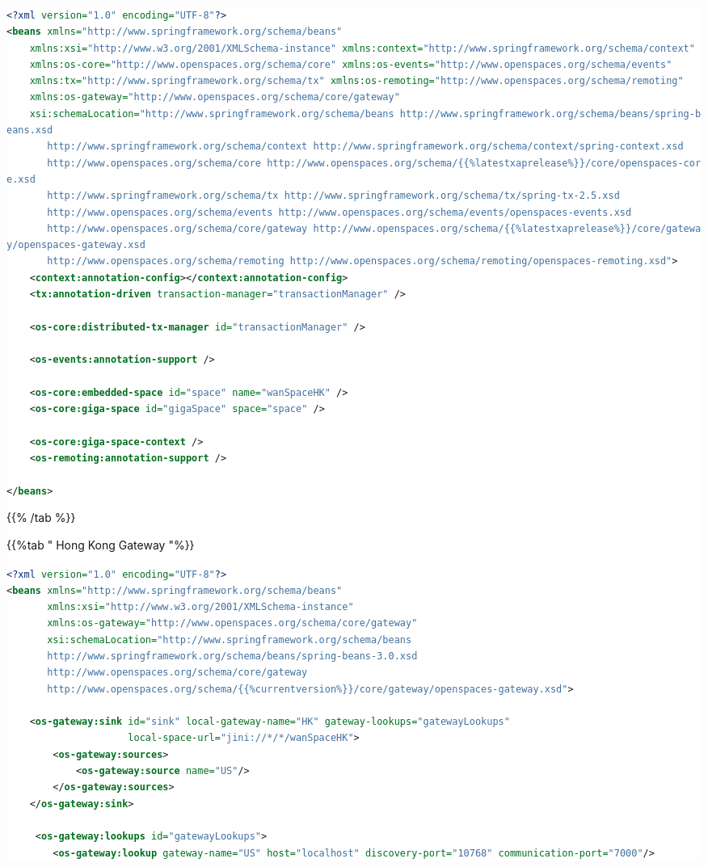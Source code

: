
```xml
<?xml version="1.0" encoding="UTF-8"?>
<beans xmlns="http://www.springframework.org/schema/beans"
	xmlns:xsi="http://www.w3.org/2001/XMLSchema-instance" xmlns:context="http://www.springframework.org/schema/context"
	xmlns:os-core="http://www.openspaces.org/schema/core" xmlns:os-events="http://www.openspaces.org/schema/events"
	xmlns:tx="http://www.springframework.org/schema/tx" xmlns:os-remoting="http://www.openspaces.org/schema/remoting"
	xmlns:os-gateway="http://www.openspaces.org/schema/core/gateway"
	xsi:schemaLocation="http://www.springframework.org/schema/beans http://www.springframework.org/schema/beans/spring-beans.xsd
       http://www.springframework.org/schema/context http://www.springframework.org/schema/context/spring-context.xsd
       http://www.openspaces.org/schema/core http://www.openspaces.org/schema/{{%latestxaprelease%}}/core/openspaces-core.xsd
       http://www.springframework.org/schema/tx http://www.springframework.org/schema/tx/spring-tx-2.5.xsd
       http://www.openspaces.org/schema/events http://www.openspaces.org/schema/events/openspaces-events.xsd
       http://www.openspaces.org/schema/core/gateway http://www.openspaces.org/schema/{{%latestxaprelease%}}/core/gateway/openspaces-gateway.xsd
       http://www.openspaces.org/schema/remoting http://www.openspaces.org/schema/remoting/openspaces-remoting.xsd">
	<context:annotation-config></context:annotation-config>
	<tx:annotation-driven transaction-manager="transactionManager" />

	<os-core:distributed-tx-manager id="transactionManager" />

	<os-events:annotation-support />

	<os-core:embedded-space id="space" name="wanSpaceHK" />
	<os-core:giga-space id="gigaSpace" space="space" />

	<os-core:giga-space-context />
	<os-remoting:annotation-support />

</beans>
```

{{% /tab %}}

{{%tab "  Hong Kong Gateway "%}}


```xml
<?xml version="1.0" encoding="UTF-8"?>
<beans xmlns="http://www.springframework.org/schema/beans"
       xmlns:xsi="http://www.w3.org/2001/XMLSchema-instance"
       xmlns:os-gateway="http://www.openspaces.org/schema/core/gateway"
       xsi:schemaLocation="http://www.springframework.org/schema/beans
       http://www.springframework.org/schema/beans/spring-beans-3.0.xsd
       http://www.openspaces.org/schema/core/gateway
       http://www.openspaces.org/schema/{{%currentversion%}}/core/gateway/openspaces-gateway.xsd">

    <os-gateway:sink id="sink" local-gateway-name="HK" gateway-lookups="gatewayLookups"
                     local-space-url="jini://*/*/wanSpaceHK">
        <os-gateway:sources>
            <os-gateway:source name="US"/>
        </os-gateway:sources>
    </os-gateway:sink>

     <os-gateway:lookups id="gatewayLookups">
        <os-gateway:lookup gateway-name="US" host="localhost" discovery-port="10768" communication-port="7000"/>
```